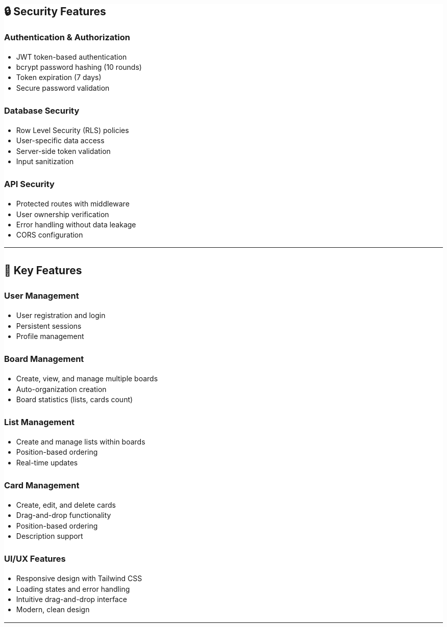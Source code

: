 
## 🔒 Security Features

### **Authentication & Authorization**
- JWT token-based authentication
- bcrypt password hashing (10 rounds)
- Token expiration (7 days)
- Secure password validation

### **Database Security**
- Row Level Security (RLS) policies
- User-specific data access
- Server-side token validation
- Input sanitization

### **API Security**
- Protected routes with middleware
- User ownership verification
- Error handling without data leakage
- CORS configuration

---

## 🚀 Key Features

### **User Management**
- User registration and login
- Persistent sessions
- Profile management

### **Board Management**
- Create, view, and manage multiple boards
- Auto-organization creation
- Board statistics (lists, cards count)

### **List Management**
- Create and manage lists within boards
- Position-based ordering
- Real-time updates

### **Card Management**
- Create, edit, and delete cards
- Drag-and-drop functionality
- Position-based ordering
- Description support

### **UI/UX Features**
- Responsive design with Tailwind CSS
- Loading states and error handling
- Intuitive drag-and-drop interface
- Modern, clean design

---